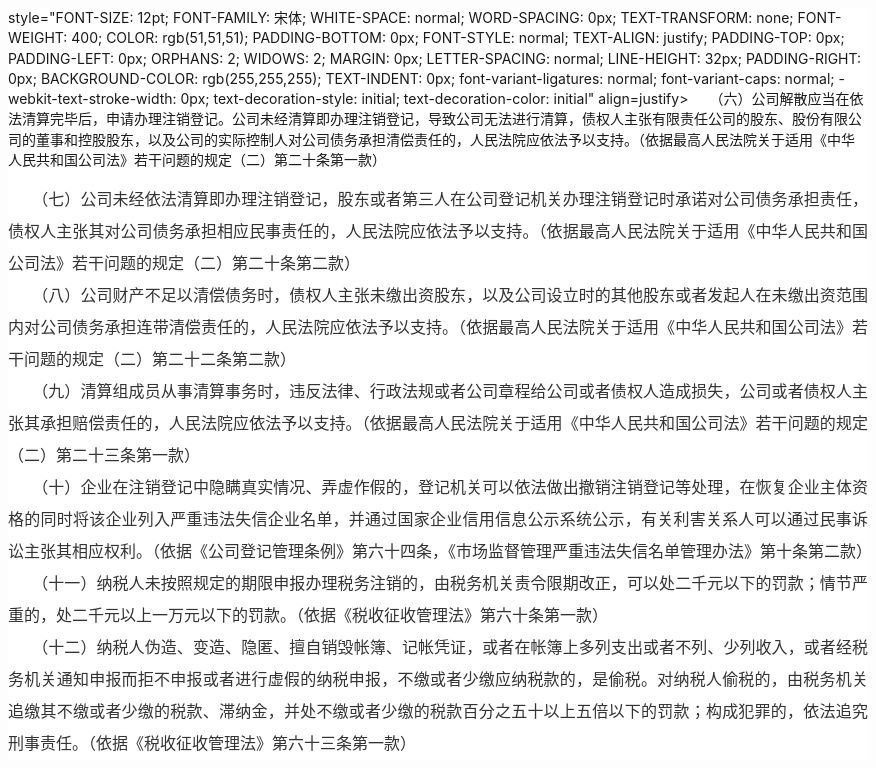 style="FONT-SIZE: 12pt; FONT-FAMILY: 宋体; WHITE-SPACE: normal; WORD-SPACING: 0px; TEXT-TRANSFORM: none; FONT-WEIGHT: 400; COLOR: rgb(51,51,51); PADDING-BOTTOM: 0px; FONT-STYLE: normal; TEXT-ALIGN: justify; PADDING-TOP: 0px; PADDING-LEFT: 0px; ORPHANS: 2; WIDOWS: 2; MARGIN: 0px; LETTER-SPACING: normal; LINE-HEIGHT: 32px; PADDING-RIGHT: 0px; BACKGROUND-COLOR: rgb(255,255,255); TEXT-INDENT: 0px; font-variant-ligatures: normal; font-variant-caps: normal; -webkit-text-stroke-width: 0px; text-decoration-style: initial; text-decoration-color: initial" 
align=justify>　　（六）公司解散应当在依法清算完毕后，申请办理注销登记。公司未经清算即办理注销登记，导致公司无法进行清算，债权人主张有限责任公司的股东、股份有限公司的董事和控股股东，以及公司的实际控制人对公司债务承担清偿责任的，人民法院应依法予以支持。（依据最高人民法院关于适用《中华人民共和国公司法》若干问题的规定（二）第二十条第一款）</P>
<P 
style="FONT-SIZE: 12pt; FONT-FAMILY: 宋体; WHITE-SPACE: normal; WORD-SPACING: 0px; TEXT-TRANSFORM: none; FONT-WEIGHT: 400; COLOR: rgb(51,51,51); PADDING-BOTTOM: 0px; FONT-STYLE: normal; TEXT-ALIGN: justify; PADDING-TOP: 0px; PADDING-LEFT: 0px; ORPHANS: 2; WIDOWS: 2; MARGIN: 0px; LETTER-SPACING: normal; LINE-HEIGHT: 32px; PADDING-RIGHT: 0px; BACKGROUND-COLOR: rgb(255,255,255); TEXT-INDENT: 0px; font-variant-ligatures: normal; font-variant-caps: normal; -webkit-text-stroke-width: 0px; text-decoration-style: initial; text-decoration-color: initial" 
align=justify>　　（七）公司未经依法清算即办理注销登记，股东或者第三人在公司登记机关办理注销登记时承诺对公司债务承担责任，债权人主张其对公司债务承担相应民事责任的，人民法院应依法予以支持。（依据最高人民法院关于适用《中华人民共和国公司法》若干问题的规定（二）第二十条第二款）</P>
<P 
style="FONT-SIZE: 12pt; FONT-FAMILY: 宋体; WHITE-SPACE: normal; WORD-SPACING: 0px; TEXT-TRANSFORM: none; FONT-WEIGHT: 400; COLOR: rgb(51,51,51); PADDING-BOTTOM: 0px; FONT-STYLE: normal; TEXT-ALIGN: justify; PADDING-TOP: 0px; PADDING-LEFT: 0px; ORPHANS: 2; WIDOWS: 2; MARGIN: 0px; LETTER-SPACING: normal; LINE-HEIGHT: 32px; PADDING-RIGHT: 0px; BACKGROUND-COLOR: rgb(255,255,255); TEXT-INDENT: 0px; font-variant-ligatures: normal; font-variant-caps: normal; -webkit-text-stroke-width: 0px; text-decoration-style: initial; text-decoration-color: initial" 
align=justify>　　（八）公司财产不足以清偿债务时，债权人主张未缴出资股东，以及公司设立时的其他股东或者发起人在未缴出资范围内对公司债务承担连带清偿责任的，人民法院应依法予以支持。（依据最高人民法院关于适用《中华人民共和国公司法》若干问题的规定（二）第二十二条第二款）</P>
<P 
style="FONT-SIZE: 12pt; FONT-FAMILY: 宋体; WHITE-SPACE: normal; WORD-SPACING: 0px; TEXT-TRANSFORM: none; FONT-WEIGHT: 400; COLOR: rgb(51,51,51); PADDING-BOTTOM: 0px; FONT-STYLE: normal; TEXT-ALIGN: justify; PADDING-TOP: 0px; PADDING-LEFT: 0px; ORPHANS: 2; WIDOWS: 2; MARGIN: 0px; LETTER-SPACING: normal; LINE-HEIGHT: 32px; PADDING-RIGHT: 0px; BACKGROUND-COLOR: rgb(255,255,255); TEXT-INDENT: 0px; font-variant-ligatures: normal; font-variant-caps: normal; -webkit-text-stroke-width: 0px; text-decoration-style: initial; text-decoration-color: initial" 
align=justify>　　（九）清算组成员从事清算事务时，违反法律、行政法规或者公司章程给公司或者债权人造成损失，公司或者债权人主张其承担赔偿责任的，人民法院应依法予以支持。（依据最高人民法院关于适用《中华人民共和国公司法》若干问题的规定（二）第二十三条第一款）</P>
<P 
style="FONT-SIZE: 12pt; FONT-FAMILY: 宋体; WHITE-SPACE: normal; WORD-SPACING: 0px; TEXT-TRANSFORM: none; FONT-WEIGHT: 400; COLOR: rgb(51,51,51); PADDING-BOTTOM: 0px; FONT-STYLE: normal; TEXT-ALIGN: justify; PADDING-TOP: 0px; PADDING-LEFT: 0px; ORPHANS: 2; WIDOWS: 2; MARGIN: 0px; LETTER-SPACING: normal; LINE-HEIGHT: 32px; PADDING-RIGHT: 0px; BACKGROUND-COLOR: rgb(255,255,255); TEXT-INDENT: 0px; font-variant-ligatures: normal; font-variant-caps: normal; -webkit-text-stroke-width: 0px; text-decoration-style: initial; text-decoration-color: initial" 
align=justify>　　（十）企业在注销登记中隐瞒真实情况、弄虚作假的，登记机关可以依法做出撤销注销登记等处理，在恢复企业主体资格的同时将该企业列入严重违法失信企业名单，并通过国家企业信用信息公示系统公示，有关利害关系人可以通过民事诉讼主张其相应权利。（依据《公司登记管理条例》第六十四条，《市场监督管理严重违法失信名单管理办法》第十条第二款）</P>
<P 
style="FONT-SIZE: 12pt; FONT-FAMILY: 宋体; WHITE-SPACE: normal; WORD-SPACING: 0px; TEXT-TRANSFORM: none; FONT-WEIGHT: 400; COLOR: rgb(51,51,51); PADDING-BOTTOM: 0px; FONT-STYLE: normal; TEXT-ALIGN: justify; PADDING-TOP: 0px; PADDING-LEFT: 0px; ORPHANS: 2; WIDOWS: 2; MARGIN: 0px; LETTER-SPACING: normal; LINE-HEIGHT: 32px; PADDING-RIGHT: 0px; BACKGROUND-COLOR: rgb(255,255,255); TEXT-INDENT: 0px; font-variant-ligatures: normal; font-variant-caps: normal; -webkit-text-stroke-width: 0px; text-decoration-style: initial; text-decoration-color: initial" 
align=justify>　　（十一）纳税人未按照规定的期限申报办理税务注销的，由税务机关责令限期改正，可以处二千元以下的罚款；情节严重的，处二千元以上一万元以下的罚款。（依据《税收征收管理法》第六十条第一款）</P>
<P 
style="FONT-SIZE: 12pt; FONT-FAMILY: 宋体; WHITE-SPACE: normal; WORD-SPACING: 0px; TEXT-TRANSFORM: none; FONT-WEIGHT: 400; COLOR: rgb(51,51,51); PADDING-BOTTOM: 0px; FONT-STYLE: normal; TEXT-ALIGN: justify; PADDING-TOP: 0px; PADDING-LEFT: 0px; ORPHANS: 2; WIDOWS: 2; MARGIN: 0px; LETTER-SPACING: normal; LINE-HEIGHT: 32px; PADDING-RIGHT: 0px; BACKGROUND-COLOR: rgb(255,255,255); TEXT-INDENT: 0px; font-variant-ligatures: normal; font-variant-caps: normal; -webkit-text-stroke-width: 0px; text-decoration-style: initial; text-decoration-color: initial" 
align=justify>　　（十二）纳税人伪造、变造、隐匿、擅自销毁帐簿、记帐凭证，或者在帐簿上多列支出或者不列、少列收入，或者经税务机关通知申报而拒不申报或者进行虚假的纳税申报，不缴或者少缴应纳税款的，是偷税。对纳税人偷税的，由税务机关追缴其不缴或者少缴的税款、滞纳金，并处不缴或者少缴的税款百分之五十以上五倍以下的罚款；构成犯罪的，依法追究刑事责任。（依据《税收征收管理法》第六十三条第一款）</P>
<P 